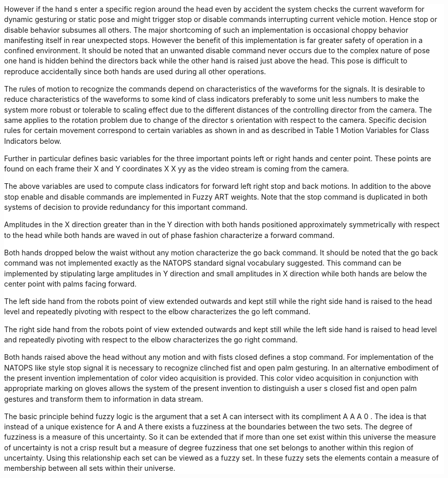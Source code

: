 However if the hand s enter a specific region around the head even by accident the system checks the current waveform for dynamic gesturing or static pose and might trigger stop or disable commands interrupting current vehicle motion. Hence stop or disable behavior subsumes all others. The major shortcoming of such an implementation is occasional choppy behavior manifesting itself in rear unexpected stops. However the benefit of this implementation is far greater safety of operation in a confined environment. It should be noted that an unwanted disable command never occurs due to the complex nature of pose one hand is hidden behind the directors back while the other hand is raised just above the head. This pose is difficult to reproduce accidentally since both hands are used during all other operations.

The rules of motion to recognize the commands depend on characteristics of the waveforms for the signals. It is desirable to reduce characteristics of the waveforms to some kind of class indicators preferably to some unit less numbers to make the system more robust or tolerable to scaling effect due to the different distances of the controlling director from the camera. The same applies to the rotation problem due to change of the director s orientation with respect to the camera. Specific decision rules for certain movement correspond to certain variables as shown in and as described in Table 1 Motion Variables for Class Indicators below.

Further in particular defines basic variables for the three important points left or right hands and center point. These points are found on each frame their X and Y coordinates X X yy as the video stream is coming from the camera.

The above variables are used to compute class indicators for forward left right stop and back motions. In addition to the above stop enable and disable commands are implemented in Fuzzy ART weights. Note that the stop command is duplicated in both systems of decision to provide redundancy for this important command.

Amplitudes in the X direction greater than in the Y direction with both hands positioned approximately symmetrically with respect to the head while both hands are waved in out of phase fashion characterize a forward command.

Both hands dropped below the waist without any motion characterize the go back command. It should be noted that the go back command was not implemented exactly as the NATOPS standard signal vocabulary suggested. This command can be implemented by stipulating large amplitudes in Y direction and small amplitudes in X direction while both hands are below the center point with palms facing forward.

The left side hand from the robots point of view extended outwards and kept still while the right side hand is raised to the head level and repeatedly pivoting with respect to the elbow characterizes the go left command.

The right side hand from the robots point of view extended outwards and kept still while the left side hand is raised to head level and repeatedly pivoting with respect to the elbow characterizes the go right command.

Both hands raised above the head without any motion and with fists closed defines a stop command. For implementation of the NATOPS like style stop signal it is necessary to recognize clinched fist and open palm gesturing. In an alternative embodiment of the present invention implementation of color video acquisition is provided. This color video acquisition in conjunction with appropriate marking on gloves allows the system of the present invention to distinguish a user s closed fist and open palm gestures and transform them to information in data stream.

The basic principle behind fuzzy logic is the argument that a set A can intersect with its compliment A A A 0 . The idea is that instead of a unique existence for A and A there exists a fuzziness at the boundaries between the two sets. The degree of fuzziness is a measure of this uncertainty. So it can be extended that if more than one set exist within this universe the measure of uncertainty is not a crisp result but a measure of degree fuzziness that one set belongs to another within this region of uncertainty. Using this relationship each set can be viewed as a fuzzy set. In these fuzzy sets the elements contain a measure of membership between all sets within their universe.
